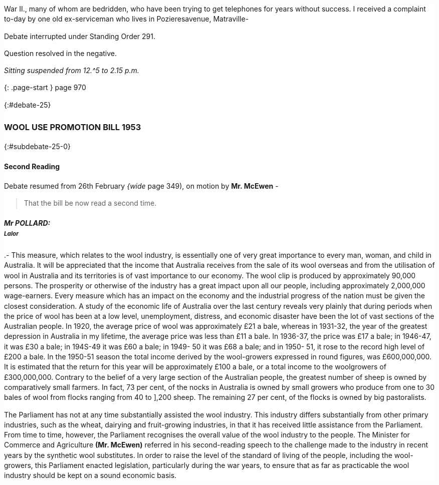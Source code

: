 War II., many of whom are bedridden, who have been trying to get telephones for years without success. I received a complaint to-day by one old ex-serviceman who lives in Pozieresavenue, Matraville- 

Debate interrupted under Standing Order 291. 

Question resolved in the negative. 


 *Sitting suspended from 12.^5 to 2.15 p.m.* 


{: .page-start }
page 970

{:#debate-25}
### WOOL USE PROMOTION BILL 1953

{:#subdebate-25-0}
#### Second Reading

Debate resumed from 26th February  *{wide*  page 349), on motion by  **Mr. McEwen**  - 

  >That the bill be now read a second time. 

##### Mr POLLARD:<br><small class="text-muted">Lalor</small>

.- This measure, which relates to the wool industry, is essentially one of very great importance to every man, woman, and child in Australia. It will be appreciated that the income that Australia receives from the sale of its wool overseas and from the utilisation of wool in Australia and its territories is of vast importance to our economy. The wool clip is produced by approximately 90,000 persons. The prosperity or otherwise of the industry has a great impact upon all our people, including approximately 2,000,000 wage-earners. Every measure which has an impact on the economy and the industrial progress of the nation must be given the closest consideration. A study of the economic life of Australia over the last century reveals very plainly that during periods when the price of wool has been at a low level, unemployment, distress, and economic disaster have been the lot of vast sections of the Australian people. In 1920, the average price of wool was approximately £21 a bale, whereas in 1931-32, the year of the greatest depression in Australia in my lifetime, the average price was less than £11 a bale. In 1936-37, the price was £17 a bale; in 1946-47, it was £30 a bale; in 194S-49 it was £60 a bale; in 1949- 50 it was £68 a bale; and in 1950- 51, it rose to the record high level of £200 a bale. In the 1950-51 season the total income derived by the wool-growers expressed in round figures, was £600,000,000. It is estimated that the return for this year will be approximately £100 a bale, or a total income to the woolgrowers of £300,000,000. Contrary to the belief of a very large section of the Australian people, the greatest number of sheep is owned by comparatively small farmers. In fact, 73 per cent, of the nocks in Australia is owned by small growers who produce from one to 30 bales of wool from flocks ranging from 40 to ],200 sheep. The remaining 27 per cent, of the flocks is owned by big pastoralists. 

The Parliament has not at any time substantially assisted the wool industry. This industry differs substantially from other primary industries, such as the wheat, dairying and fruit-growing industries, in that it has received little assistance from the Parliament. From time to time, however, the Parliament recognises the overall value of the wool industry to the people. The Minister for Commerce and Agriculture  **(Mr. McEwen)**  referred in his second-reading speech to the challenge made to the industry in recent years by the synthetic wool substitutes. In order to raise the level of the standard of living of the people, including the wool-growers, this Parliament enacted legislation, particularly during the war years, to ensure that as far as practicable the wool industry should be kept on a sound economic basis. 
